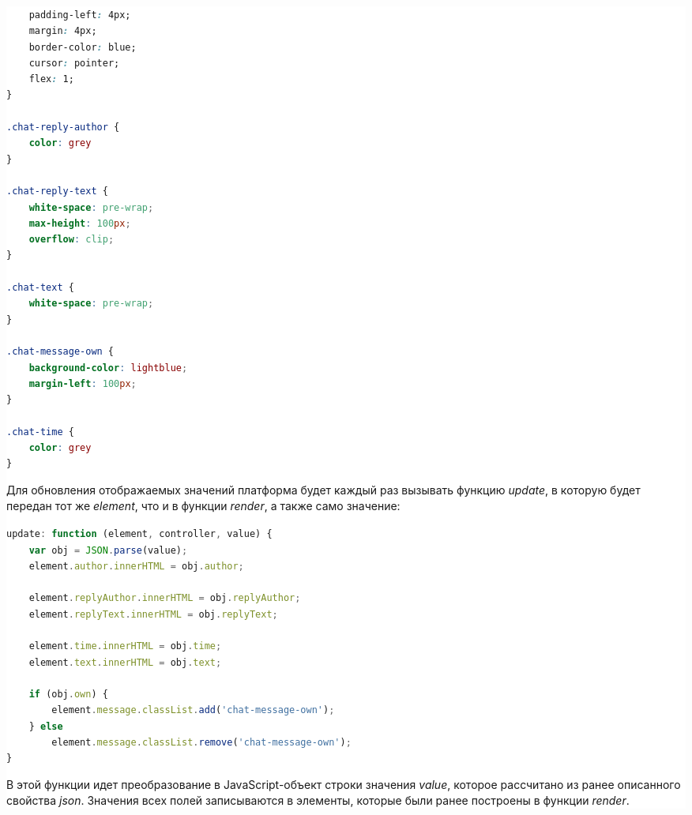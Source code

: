 ```css
    padding-left: 4px;
    margin: 4px;
    border-color: blue;
    cursor: pointer;
    flex: 1;
}

.chat-reply-author {
    color: grey
}

.chat-reply-text {
    white-space: pre-wrap;
    max-height: 100px;
    overflow: clip;
}

.chat-text {
    white-space: pre-wrap;
}

.chat-message-own {
    background-color: lightblue;
    margin-left: 100px;
}

.chat-time {
    color: grey
}
```

Для обновления отображаемых значений платформа будет каждый раз вызывать функцию _update_, в которую будет передан тот же _element_, 
что и в функции _render_, а также само значение:
```js
update: function (element, controller, value) {
    var obj = JSON.parse(value);
    element.author.innerHTML = obj.author;

    element.replyAuthor.innerHTML = obj.replyAuthor;
    element.replyText.innerHTML = obj.replyText;

    element.time.innerHTML = obj.time;
    element.text.innerHTML = obj.text;

    if (obj.own) {
        element.message.classList.add('chat-message-own');
    } else
        element.message.classList.remove('chat-message-own');
}
```
В этой функции идет преобразование в JavaScript-объект строки значения _value_, которое рассчитано из ранее описанного свойства _json_.
Значения всех полей записываются в элементы, которые были ранее построены в функции _render_.  

